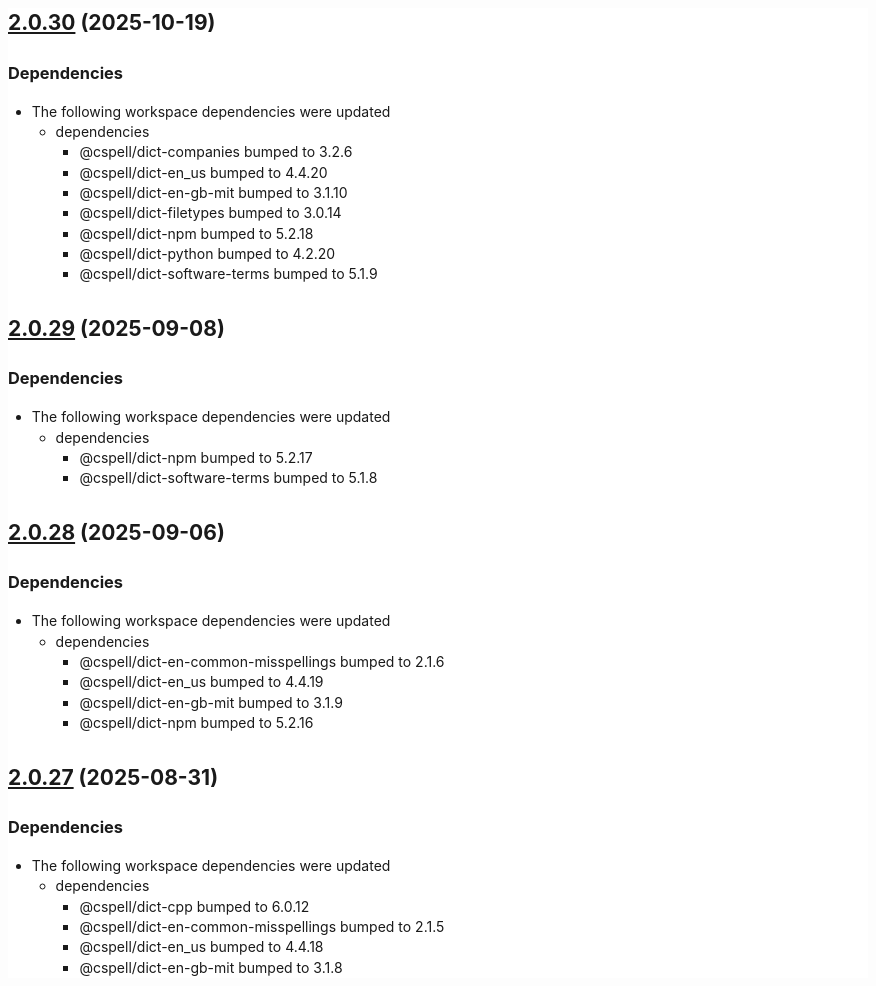 ## [2.0.30](https://github.com/streetsidesoftware/cspell-dicts/compare/@cspell/dict-cspell-bundle@2.0.29...@cspell/dict-cspell-bundle@2.0.30) (2025-10-19)


### Dependencies

* The following workspace dependencies were updated
  * dependencies
    * @cspell/dict-companies bumped to 3.2.6
    * @cspell/dict-en_us bumped to 4.4.20
    * @cspell/dict-en-gb-mit bumped to 3.1.10
    * @cspell/dict-filetypes bumped to 3.0.14
    * @cspell/dict-npm bumped to 5.2.18
    * @cspell/dict-python bumped to 4.2.20
    * @cspell/dict-software-terms bumped to 5.1.9

## [2.0.29](https://github.com/streetsidesoftware/cspell-dicts/compare/@cspell/dict-cspell-bundle@2.0.28...@cspell/dict-cspell-bundle@2.0.29) (2025-09-08)


### Dependencies

* The following workspace dependencies were updated
  * dependencies
    * @cspell/dict-npm bumped to 5.2.17
    * @cspell/dict-software-terms bumped to 5.1.8

## [2.0.28](https://github.com/streetsidesoftware/cspell-dicts/compare/@cspell/dict-cspell-bundle@2.0.27...@cspell/dict-cspell-bundle@2.0.28) (2025-09-06)


### Dependencies

* The following workspace dependencies were updated
  * dependencies
    * @cspell/dict-en-common-misspellings bumped to 2.1.6
    * @cspell/dict-en_us bumped to 4.4.19
    * @cspell/dict-en-gb-mit bumped to 3.1.9
    * @cspell/dict-npm bumped to 5.2.16

## [2.0.27](https://github.com/streetsidesoftware/cspell-dicts/compare/@cspell/dict-cspell-bundle@2.0.26...@cspell/dict-cspell-bundle@2.0.27) (2025-08-31)


### Dependencies

* The following workspace dependencies were updated
  * dependencies
    * @cspell/dict-cpp bumped to 6.0.12
    * @cspell/dict-en-common-misspellings bumped to 2.1.5
    * @cspell/dict-en_us bumped to 4.4.18
    * @cspell/dict-en-gb-mit bumped to 3.1.8
